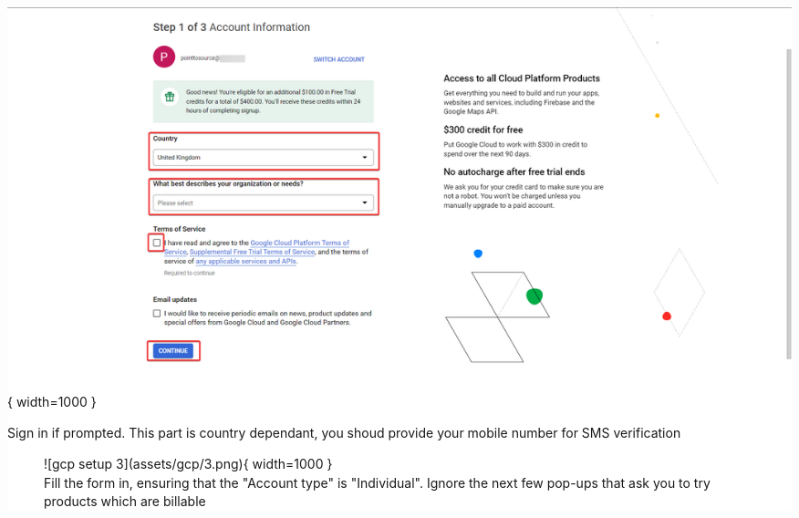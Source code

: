   ![gcp setup 2](assets/gcp/2.png){ width=1000 }
  <figcaption>Sign in if prompted. This part is country dependant, you shoud provide your mobile number for SMS verification</figcaption>
</figure>

<figure markdown>
  ![gcp setup 3](assets/gcp/3.png){ width=1000 }
  <figcaption>Fill the form in, ensuring that the "Account type" is "Individual". Ignore the next few pop-ups that ask you to try products which are billable</figcaption>
</figure>
